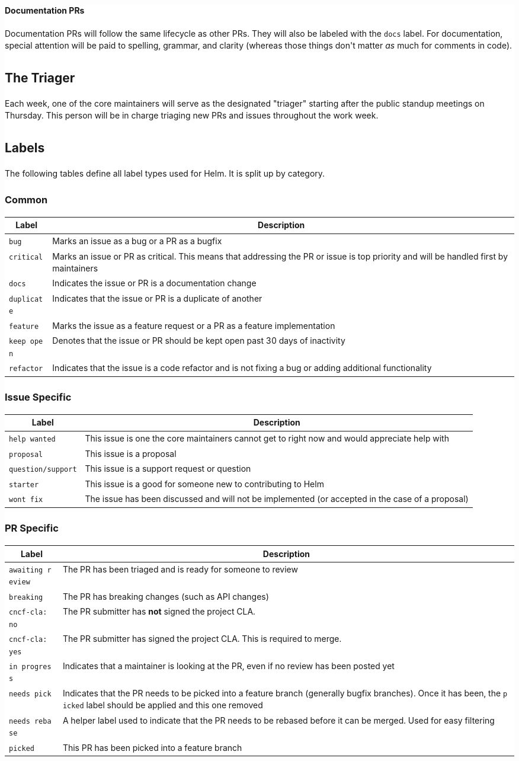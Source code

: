 #### Documentation PRs

Documentation PRs will follow the same lifecycle as other PRs. They will also be labeled with the 
`docs` label. For documentation, special attention will be paid to spelling, grammar, and clarity 
(whereas those things don't matter *as* much for comments in code).

## The Triager

Each week, one of the core maintainers will serve as the designated "triager" starting after the 
public standup meetings on Thursday. This person will be in charge triaging new PRs and issues 
throughout the work week.

## Labels

The following tables define all label types used for Helm. It is split up by category.

### Common

| Label | Description |
| ----- | ----------- |
| `bug` | Marks an issue as a bug or a PR as a bugfix |
| `critical` | Marks an issue or PR as critical. This means that addressing the PR or issue is top priority and will be handled first by maintainers |
| `docs` | Indicates the issue or PR is a documentation change |
| `duplicate` | Indicates that the issue or PR is a duplicate of another |
| `feature` | Marks the issue as a feature request or a PR as a feature implementation |
| `keep open` | Denotes that the issue or PR should be kept open past 30 days of inactivity |
| `refactor` | Indicates that the issue is a code refactor and is not fixing a bug or adding additional functionality |

### Issue Specific

| Label | Description |
| ----- | ----------- |
| `help wanted` | This issue is one the core maintainers cannot get to right now and would appreciate help with |
| `proposal` | This issue is a proposal |
| `question/support` | This issue is a support request or question |
| `starter` | This issue is a good for someone new to contributing to Helm |
| `wont fix` | The issue has been discussed and will not be implemented (or accepted in the case of a proposal) |

### PR Specific

| Label | Description |
| ----- | ----------- |
| `awaiting review` | The PR has been triaged and is ready for someone to review |
| `breaking` | The PR has breaking changes (such as API changes) |
| `cncf-cla: no` | The PR submitter has **not** signed the project CLA. |
| `cncf-cla: yes` | The PR submitter has signed the project CLA. This is required to merge. |
| `in progress` | Indicates that a maintainer is looking at the PR, even if no review has been posted yet |
| `needs pick` | Indicates that the PR needs to be picked into a feature branch (generally bugfix branches). Once it has been, the `picked` label should be applied and this one removed |
| `needs rebase` | A helper label used to indicate that the PR needs to be rebased before it can be merged. Used for easy filtering |
| `picked` | This PR has been picked into a feature branch |